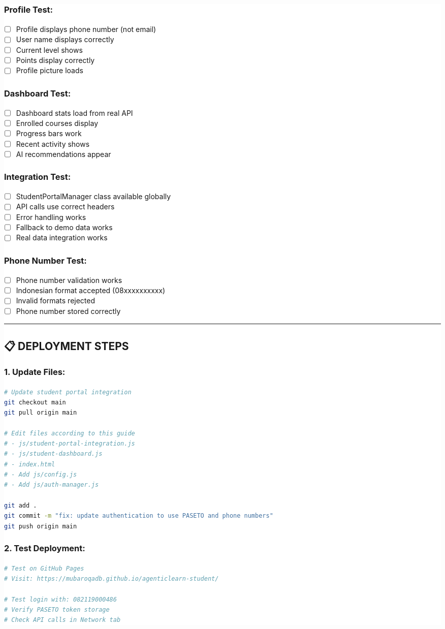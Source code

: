 ### **Profile Test:**
- [ ] Profile displays phone number (not email)
- [ ] User name displays correctly
- [ ] Current level shows
- [ ] Points display correctly
- [ ] Profile picture loads

### **Dashboard Test:**
- [ ] Dashboard stats load from real API
- [ ] Enrolled courses display
- [ ] Progress bars work
- [ ] Recent activity shows
- [ ] AI recommendations appear

### **Integration Test:**
- [ ] StudentPortalManager class available globally
- [ ] API calls use correct headers
- [ ] Error handling works
- [ ] Fallback to demo data works
- [ ] Real data integration works

### **Phone Number Test:**
- [ ] Phone number validation works
- [ ] Indonesian format accepted (08xxxxxxxxxx)
- [ ] Invalid formats rejected
- [ ] Phone number stored correctly

---

## 📋 **DEPLOYMENT STEPS**

### **1. Update Files:**
```bash
# Update student portal integration
git checkout main
git pull origin main

# Edit files according to this guide
# - js/student-portal-integration.js
# - js/student-dashboard.js
# - index.html
# - Add js/config.js
# - Add js/auth-manager.js

git add .
git commit -m "fix: update authentication to use PASETO and phone numbers"
git push origin main
```

### **2. Test Deployment:**
```bash
# Test on GitHub Pages
# Visit: https://mubaroqadb.github.io/agenticlearn-student/

# Test login with: 082119000486
# Verify PASETO token storage
# Check API calls in Network tab
```
